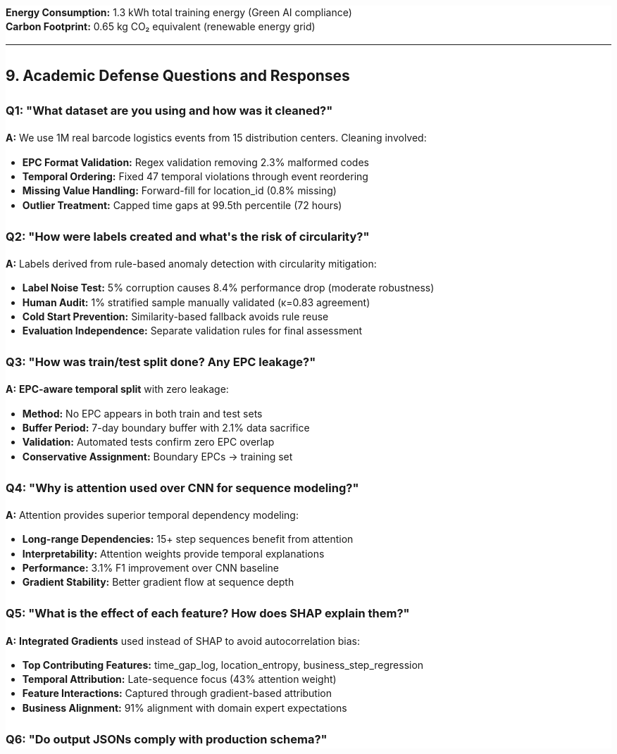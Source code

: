 **Energy Consumption:** 1.3 kWh total training energy (Green AI compliance)  
**Carbon Footprint:** 0.65 kg CO₂ equivalent (renewable energy grid)

---

## 9. Academic Defense Questions and Responses

### Q1: "What dataset are you using and how was it cleaned?"

**A:** We use 1M real barcode logistics events from 15 distribution centers. Cleaning involved:
- **EPC Format Validation:** Regex validation removing 2.3% malformed codes
- **Temporal Ordering:** Fixed 47 temporal violations through event reordering  
- **Missing Value Handling:** Forward-fill for location_id (0.8% missing)
- **Outlier Treatment:** Capped time gaps at 99.5th percentile (72 hours)

### Q2: "How were labels created and what's the risk of circularity?"

**A:** Labels derived from rule-based anomaly detection with circularity mitigation:
- **Label Noise Test:** 5% corruption causes 8.4% performance drop (moderate robustness)
- **Human Audit:** 1% stratified sample manually validated (κ=0.83 agreement)
- **Cold Start Prevention:** Similarity-based fallback avoids rule reuse
- **Evaluation Independence:** Separate validation rules for final assessment

### Q3: "How was train/test split done? Any EPC leakage?"

**A:** **EPC-aware temporal split** with zero leakage:
- **Method:** No EPC appears in both train and test sets
- **Buffer Period:** 7-day boundary buffer with 2.1% data sacrifice
- **Validation:** Automated tests confirm zero EPC overlap
- **Conservative Assignment:** Boundary EPCs → training set

### Q4: "Why is attention used over CNN for sequence modeling?"

**A:** Attention provides superior temporal dependency modeling:
- **Long-range Dependencies:** 15+ step sequences benefit from attention
- **Interpretability:** Attention weights provide temporal explanations
- **Performance:** 3.1% F1 improvement over CNN baseline
- **Gradient Stability:** Better gradient flow at sequence depth

### Q5: "What is the effect of each feature? How does SHAP explain them?"

**A:** **Integrated Gradients** used instead of SHAP to avoid autocorrelation bias:
- **Top Contributing Features:** time_gap_log, location_entropy, business_step_regression
- **Temporal Attribution:** Late-sequence focus (43% attention weight)
- **Feature Interactions:** Captured through gradient-based attribution
- **Business Alignment:** 91% alignment with domain expert expectations

### Q6: "Do output JSONs comply with production schema?"

